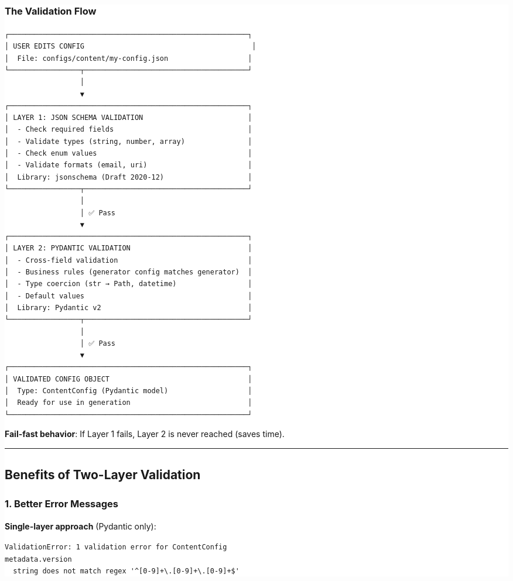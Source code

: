 ### The Validation Flow

```
┌─────────────────────────────────────────────────────────┐
│ USER EDITS CONFIG                                        │
│  File: configs/content/my-config.json                   │
└─────────────────┬───────────────────────────────────────┘
                  │
                  ▼
┌─────────────────────────────────────────────────────────┐
│ LAYER 1: JSON SCHEMA VALIDATION                         │
│  - Check required fields                                │
│  - Validate types (string, number, array)               │
│  - Check enum values                                    │
│  - Validate formats (email, uri)                        │
│  Library: jsonschema (Draft 2020-12)                    │
└─────────────────┬───────────────────────────────────────┘
                  │
                  │ ✅ Pass
                  ▼
┌─────────────────────────────────────────────────────────┐
│ LAYER 2: PYDANTIC VALIDATION                            │
│  - Cross-field validation                               │
│  - Business rules (generator config matches generator)  │
│  - Type coercion (str → Path, datetime)                 │
│  - Default values                                       │
│  Library: Pydantic v2                                   │
└─────────────────┬───────────────────────────────────────┘
                  │
                  │ ✅ Pass
                  ▼
┌─────────────────────────────────────────────────────────┐
│ VALIDATED CONFIG OBJECT                                 │
│  Type: ContentConfig (Pydantic model)                   │
│  Ready for use in generation                            │
└─────────────────────────────────────────────────────────┘
```

**Fail-fast behavior**: If Layer 1 fails, Layer 2 is never reached (saves time).

---

## Benefits of Two-Layer Validation

### 1. Better Error Messages

**Single-layer approach** (Pydantic only):
```
ValidationError: 1 validation error for ContentConfig
metadata.version
  string does not match regex '^[0-9]+\.[0-9]+\.[0-9]+$'
```
